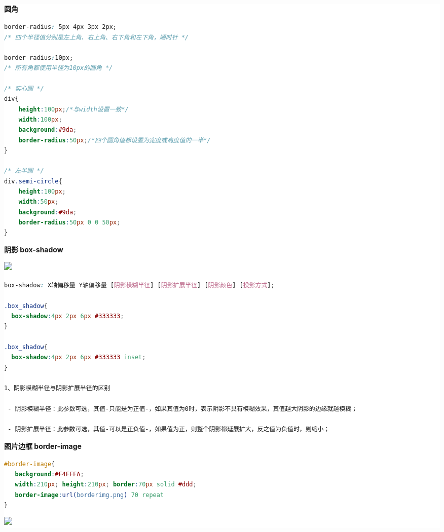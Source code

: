 **圆角**

```css
border-radius: 5px 4px 3px 2px; 
/* 四个半径值分别是左上角、右上角、右下角和左下角，顺时针 */ 

border-radius:10px; 
/* 所有角都使用半径为10px的圆角 */ 

/* 实心圆 */
div{
    height:100px;/*与width设置一致*/
    width:100px;
    background:#9da;
    border-radius:50px;/*四个圆角值都设置为宽度或高度值的一半*/
}

/* 左半圆 */
div.semi-circle{ 
    height:100px;
    width:50px;
    background:#9da;
    border-radius:50px 0 0 50px;
}
```

**阴影 box-shadow**

![](http://img.mukewang.com/54292d620001ffb107080250.jpg)

```css
box-shadow: X轴偏移量 Y轴偏移量 [阴影模糊半径] [阴影扩展半径] [阴影颜色] [投影方式];

.box_shadow{
  box-shadow:4px 2px 6px #333333; 
}

.box_shadow{
  box-shadow:4px 2px 6px #333333 inset; 
}

1、阴影模糊半径与阴影扩展半径的区别

 - 阴影模糊半径：此参数可选，其值-只能是为正值-，如果其值为0时，表示阴影不具有模糊效果，其值越大阴影的边缘就越模糊；

 - 阴影扩展半径：此参数可选，其值-可以是正负值-，如果值为正，则整个阴影都延展扩大，反之值为负值时，则缩小；

```

**图片边框 border-image**

```css
#border-image{
   background:#F4FFFA;
   width:210px; height:210px; border:70px solid #ddd;
   border-image:url(borderimg.png) 70 repeat  
}
```
![](http://img.mukewang.com/52e220780001091a03530354.jpg)
